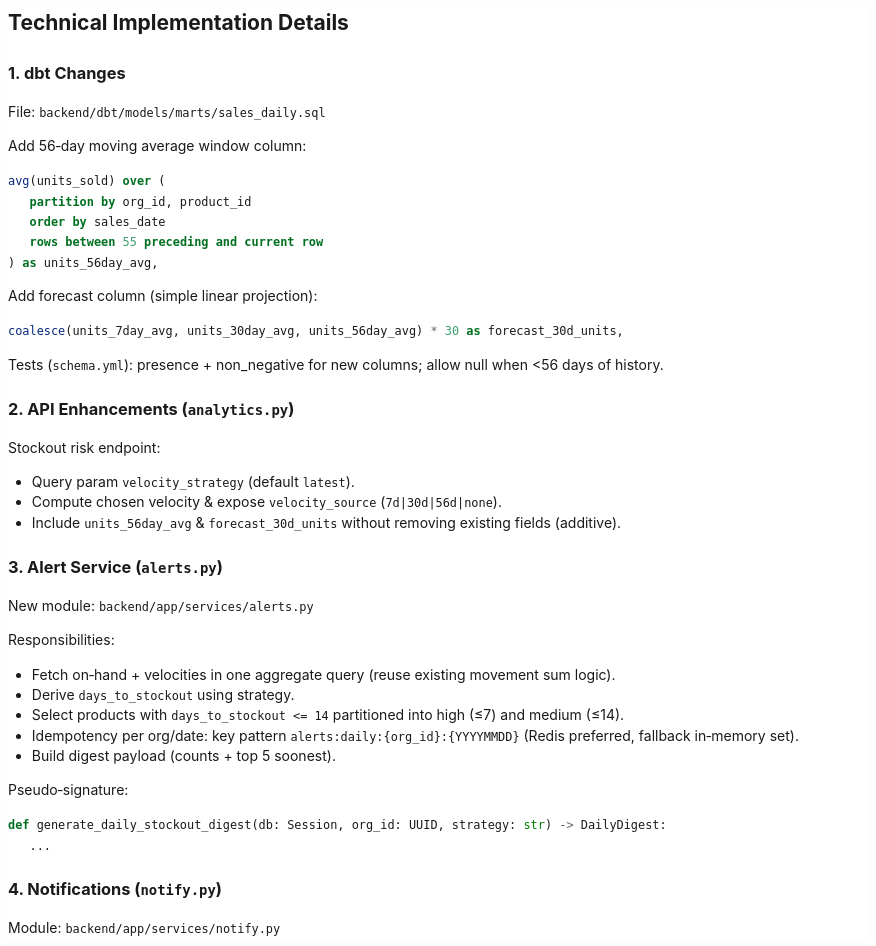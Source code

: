 
## Technical Implementation Details

### 1. dbt Changes

File: `backend/dbt/models/marts/sales_daily.sql`

Add 56‑day moving average window column:

```sql
avg(units_sold) over (
   partition by org_id, product_id
   order by sales_date
   rows between 55 preceding and current row
) as units_56day_avg,
```

Add forecast column (simple linear projection):

```sql
coalesce(units_7day_avg, units_30day_avg, units_56day_avg) * 30 as forecast_30d_units,
```

Tests (`schema.yml`): presence + non_negative for new columns; allow null when <56 days of history.

### 2. API Enhancements (`analytics.py`)

Stockout risk endpoint:

- Query param `velocity_strategy` (default `latest`).
- Compute chosen velocity & expose `velocity_source` (`7d|30d|56d|none`).
- Include `units_56day_avg` & `forecast_30d_units` without removing existing fields (additive).

### 3. Alert Service (`alerts.py`)

New module: `backend/app/services/alerts.py`

Responsibilities:

- Fetch on‑hand + velocities in one aggregate query (reuse existing movement sum logic).
- Derive `days_to_stockout` using strategy.
- Select products with `days_to_stockout <= 14` partitioned into high (≤7) and medium (≤14).
- Idempotency per org/date: key pattern `alerts:daily:{org_id}:{YYYYMMDD}` (Redis preferred, fallback in‑memory set).
- Build digest payload (counts + top 5 soonest).

Pseudo‑signature:

```python
def generate_daily_stockout_digest(db: Session, org_id: UUID, strategy: str) -> DailyDigest:
   ...
```

### 4. Notifications (`notify.py`)

Module: `backend/app/services/notify.py`
